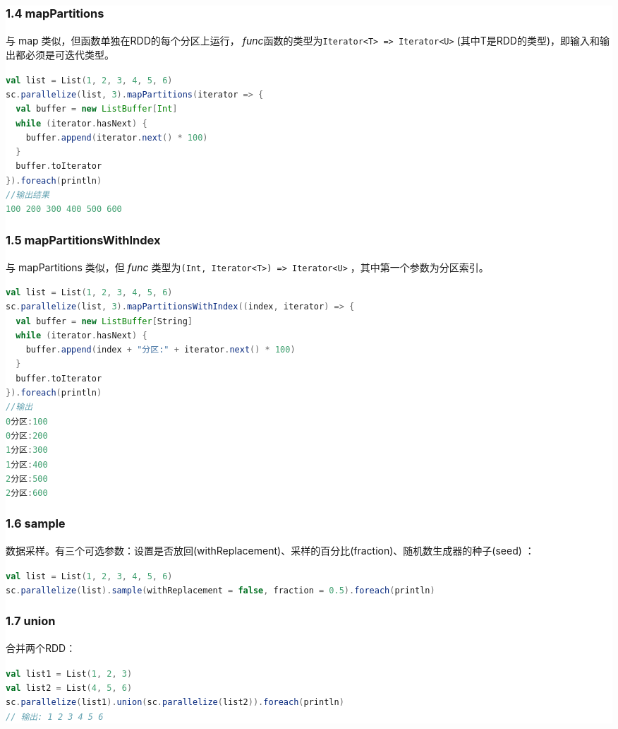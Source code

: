 ### 1.4 mapPartitions

与 map 类似，但函数单独在RDD的每个分区上运行， *func*函数的类型为`Iterator<T> => Iterator<U>` (其中T是RDD的类型)，即输入和输出都必须是可迭代类型。

```scala
val list = List(1, 2, 3, 4, 5, 6)
sc.parallelize(list, 3).mapPartitions(iterator => {
  val buffer = new ListBuffer[Int]
  while (iterator.hasNext) {
    buffer.append(iterator.next() * 100)
  }
  buffer.toIterator
}).foreach(println)
//输出结果
100 200 300 400 500 600
```

### 1.5 mapPartitionsWithIndex

  与 mapPartitions 类似，但 *func* 类型为`(Int, Iterator<T>) => Iterator<U>` ，其中第一个参数为分区索引。

```scala
val list = List(1, 2, 3, 4, 5, 6)
sc.parallelize(list, 3).mapPartitionsWithIndex((index, iterator) => {
  val buffer = new ListBuffer[String]
  while (iterator.hasNext) {
    buffer.append(index + "分区:" + iterator.next() * 100)
  }
  buffer.toIterator
}).foreach(println)
//输出
0分区:100
0分区:200
1分区:300
1分区:400
2分区:500
2分区:600
```

### 1.6 sample

  数据采样。有三个可选参数：设置是否放回(withReplacement)、采样的百分比(fraction)、随机数生成器的种子(seed) ：

```scala
val list = List(1, 2, 3, 4, 5, 6)
sc.parallelize(list).sample(withReplacement = false, fraction = 0.5).foreach(println)
```

### 1.7 union

合并两个RDD：

```scala
val list1 = List(1, 2, 3)
val list2 = List(4, 5, 6)
sc.parallelize(list1).union(sc.parallelize(list2)).foreach(println)
// 输出: 1 2 3 4 5 6
```
